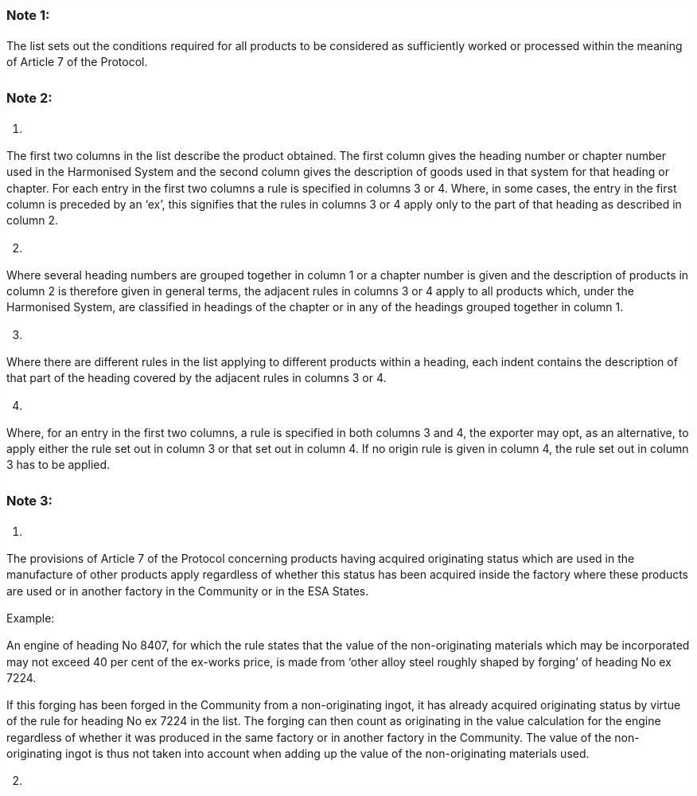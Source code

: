 ### Note 1:

The list sets out the conditions required for all products to be considered as sufficiently worked or processed within the meaning of Article 7 of the Protocol.

### Note 2:

1.

The first two columns in the list describe the product obtained. The first column gives the heading number or chapter number used in the Harmonised System and the second column gives the description of goods used in that system for that heading or chapter. For each entry in the first two columns a rule is specified in columns 3 or 4. Where, in some cases, the entry in the first column is preceded by an ‘ex’, this signifies that the rules in columns 3 or 4 apply only to the part of that heading as described in column 2.

2.

Where several heading numbers are grouped together in column 1 or a chapter number is given and the description of products in column 2 is therefore given in general terms, the adjacent rules in columns 3 or 4 apply to all products which, under the Harmonised System, are classified in headings of the chapter or in any of the headings grouped together in column 1.

3.

Where there are different rules in the list applying to different products within a heading, each indent contains the description of that part of the heading covered by the adjacent rules in columns 3 or 4.

4.

Where, for an entry in the first two columns, a rule is specified in both columns 3 and 4, the exporter may opt, as an alternative, to apply either the rule set out in column 3 or that set out in column 4. If no origin rule is given in column 4, the rule set out in column 3 has to be applied.

### Note 3:

1.

The provisions of Article 7 of the Protocol concerning products having acquired originating status which are used in the manufacture of other products apply regardless of whether this status has been acquired inside the factory where these products are used or in another factory in the Community or in the ESA States.

Example:

An engine of heading No 8407, for which the rule states that the value of the non-originating materials which may be incorporated may not exceed 40 per cent of the ex-works price, is made from ‘other alloy steel roughly shaped by forging’ of heading No ex 7224.

If this forging has been forged in the Community from a non-originating ingot, it has already acquired originating status by virtue of the rule for heading No ex 7224 in the list. The forging can then count as originating in the value calculation for the engine regardless of whether it was produced in the same factory or in another factory in the Community. The value of the non-originating ingot is thus not taken into account when adding up the value of the non-originating materials used.

2.
